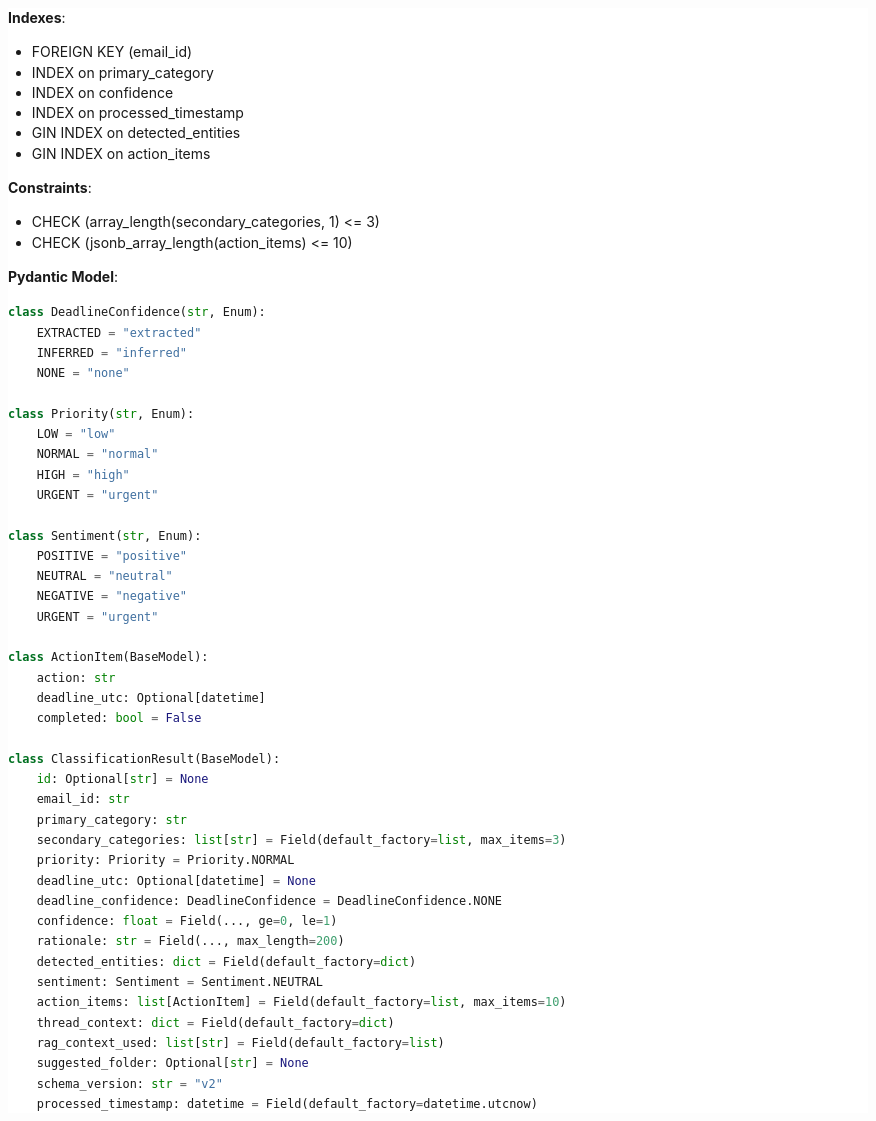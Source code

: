 **Indexes**:

- FOREIGN KEY (email_id)
- INDEX on primary_category
- INDEX on confidence
- INDEX on processed_timestamp
- GIN INDEX on detected_entities
- GIN INDEX on action_items

**Constraints**:

- CHECK (array_length(secondary_categories, 1) <= 3)
- CHECK (jsonb_array_length(action_items) <= 10)

**Pydantic Model**:

```python
class DeadlineConfidence(str, Enum):
    EXTRACTED = "extracted"
    INFERRED = "inferred"
    NONE = "none"

class Priority(str, Enum):
    LOW = "low"
    NORMAL = "normal"
    HIGH = "high"
    URGENT = "urgent"

class Sentiment(str, Enum):
    POSITIVE = "positive"
    NEUTRAL = "neutral"
    NEGATIVE = "negative"
    URGENT = "urgent"

class ActionItem(BaseModel):
    action: str
    deadline_utc: Optional[datetime]
    completed: bool = False

class ClassificationResult(BaseModel):
    id: Optional[str] = None
    email_id: str
    primary_category: str
    secondary_categories: list[str] = Field(default_factory=list, max_items=3)
    priority: Priority = Priority.NORMAL
    deadline_utc: Optional[datetime] = None
    deadline_confidence: DeadlineConfidence = DeadlineConfidence.NONE
    confidence: float = Field(..., ge=0, le=1)
    rationale: str = Field(..., max_length=200)
    detected_entities: dict = Field(default_factory=dict)
    sentiment: Sentiment = Sentiment.NEUTRAL
    action_items: list[ActionItem] = Field(default_factory=list, max_items=10)
    thread_context: dict = Field(default_factory=dict)
    rag_context_used: list[str] = Field(default_factory=list)
    suggested_folder: Optional[str] = None
    schema_version: str = "v2"
    processed_timestamp: datetime = Field(default_factory=datetime.utcnow)
```
